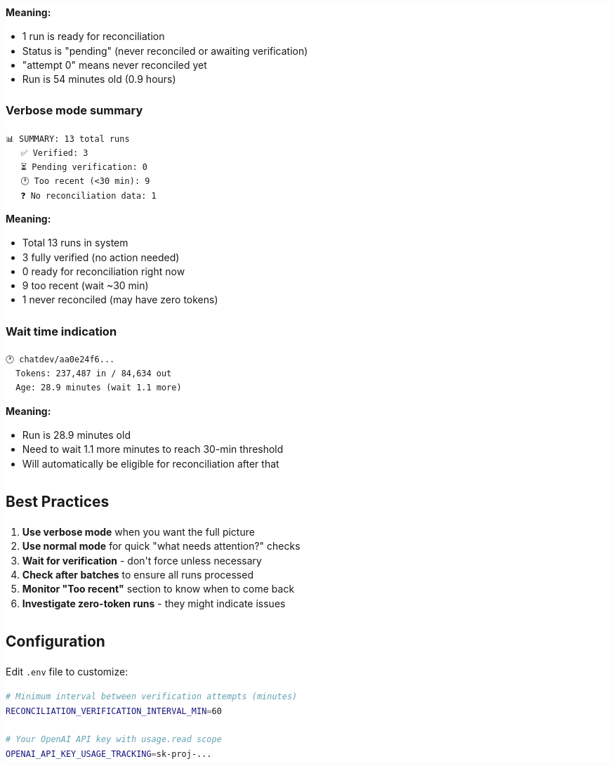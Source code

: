 **Meaning:**
- 1 run is ready for reconciliation
- Status is "pending" (never reconciled or awaiting verification)
- "attempt 0" means never reconciled yet
- Run is 54 minutes old (0.9 hours)

### Verbose mode summary
```
📊 SUMMARY: 13 total runs
   ✅ Verified: 3
   ⏳ Pending verification: 0
   🕐 Too recent (<30 min): 9
   ❓ No reconciliation data: 1
```

**Meaning:**
- Total 13 runs in system
- 3 fully verified (no action needed)
- 0 ready for reconciliation right now
- 9 too recent (wait ~30 min)
- 1 never reconciled (may have zero tokens)

### Wait time indication
```
🕐 chatdev/aa0e24f6...
  Tokens: 237,487 in / 84,634 out
  Age: 28.9 minutes (wait 1.1 more)
```

**Meaning:**
- Run is 28.9 minutes old
- Need to wait 1.1 more minutes to reach 30-min threshold
- Will automatically be eligible for reconciliation after that

## Best Practices

1. **Use verbose mode** when you want the full picture
2. **Use normal mode** for quick "what needs attention?" checks
3. **Wait for verification** - don't force unless necessary
4. **Check after batches** to ensure all runs processed
5. **Monitor "Too recent"** section to know when to come back
6. **Investigate zero-token runs** - they might indicate issues

## Configuration

Edit `.env` file to customize:

```bash
# Minimum interval between verification attempts (minutes)
RECONCILIATION_VERIFICATION_INTERVAL_MIN=60

# Your OpenAI API key with usage.read scope
OPENAI_API_KEY_USAGE_TRACKING=sk-proj-...
```

